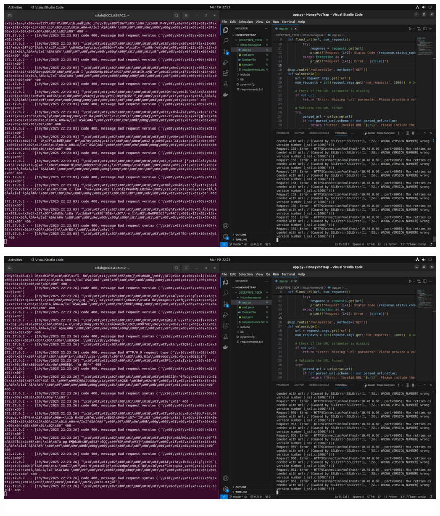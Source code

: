 ![Dos started](https://github.com/Xclusive-Ishan/Honeypots-Beyond-Defense-Offensive-Potential/blob/main/dos_started.png)

![1000 fire at single point - DOS done - imapcxted system perfomance ](https://github.com/Xclusive-Ishan/Honeypots-Beyond-Defense-Offensive-Potential/blob/main/dos_1000request_done.png) <br><br>
